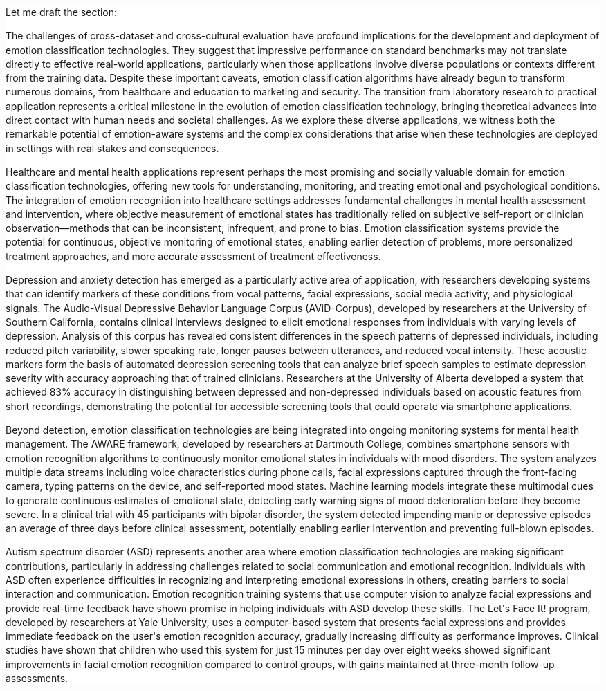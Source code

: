 Let me draft the section:

The challenges of cross-dataset and cross-cultural evaluation have profound implications for the development and deployment of emotion classification technologies. They suggest that impressive performance on standard benchmarks may not translate directly to effective real-world applications, particularly when those applications involve diverse populations or contexts different from the training data. Despite these important caveats, emotion classification algorithms have already begun to transform numerous domains, from healthcare and education to marketing and security. The transition from laboratory research to practical application represents a critical milestone in the evolution of emotion classification technology, bringing theoretical advances into direct contact with human needs and societal challenges. As we explore these diverse applications, we witness both the remarkable potential of emotion-aware systems and the complex considerations that arise when these technologies are deployed in settings with real stakes and consequences.

Healthcare and mental health applications represent perhaps the most promising and socially valuable domain for emotion classification technologies, offering new tools for understanding, monitoring, and treating emotional and psychological conditions. The integration of emotion recognition into healthcare settings addresses fundamental challenges in mental health assessment and intervention, where objective measurement of emotional states has traditionally relied on subjective self-report or clinician observation—methods that can be inconsistent, infrequent, and prone to bias. Emotion classification systems provide the potential for continuous, objective monitoring of emotional states, enabling earlier detection of problems, more personalized treatment approaches, and more accurate assessment of treatment effectiveness.

Depression and anxiety detection has emerged as a particularly active area of application, with researchers developing systems that can identify markers of these conditions from vocal patterns, facial expressions, social media activity, and physiological signals. The Audio-Visual Depressive Behavior Language Corpus (AViD-Corpus), developed by researchers at the University of Southern California, contains clinical interviews designed to elicit emotional responses from individuals with varying levels of depression. Analysis of this corpus has revealed consistent differences in the speech patterns of depressed individuals, including reduced pitch variability, slower speaking rate, longer pauses between utterances, and reduced vocal intensity. These acoustic markers form the basis of automated depression screening tools that can analyze brief speech samples to estimate depression severity with accuracy approaching that of trained clinicians. Researchers at the University of Alberta developed a system that achieved 83% accuracy in distinguishing between depressed and non-depressed individuals based on acoustic features from short recordings, demonstrating the potential for accessible screening tools that could operate via smartphone applications.

Beyond detection, emotion classification technologies are being integrated into ongoing monitoring systems for mental health management. The AWARE framework, developed by researchers at Dartmouth College, combines smartphone sensors with emotion recognition algorithms to continuously monitor emotional states in individuals with mood disorders. The system analyzes multiple data streams including voice characteristics during phone calls, facial expressions captured through the front-facing camera, typing patterns on the device, and self-reported mood states. Machine learning models integrate these multimodal cues to generate continuous estimates of emotional state, detecting early warning signs of mood deterioration before they become severe. In a clinical trial with 45 participants with bipolar disorder, the system detected impending manic or depressive episodes an average of three days before clinical assessment, potentially enabling earlier intervention and preventing full-blown episodes.

Autism spectrum disorder (ASD) represents another area where emotion classification technologies are making significant contributions, particularly in addressing challenges related to social communication and emotional recognition. Individuals with ASD often experience difficulties in recognizing and interpreting emotional expressions in others, creating barriers to social interaction and communication. Emotion recognition training systems that use computer vision to analyze facial expressions and provide real-time feedback have shown promise in helping individuals with ASD develop these skills. The Let's Face It! program, developed by researchers at Yale University, uses a computer-based system that presents facial expressions and provides immediate feedback on the user's emotion recognition accuracy, gradually increasing difficulty as performance improves. Clinical studies have shown that children who used this system for just 15 minutes per day over eight weeks showed significant improvements in facial emotion recognition compared to control groups, with gains maintained at three-month follow-up assessments.
